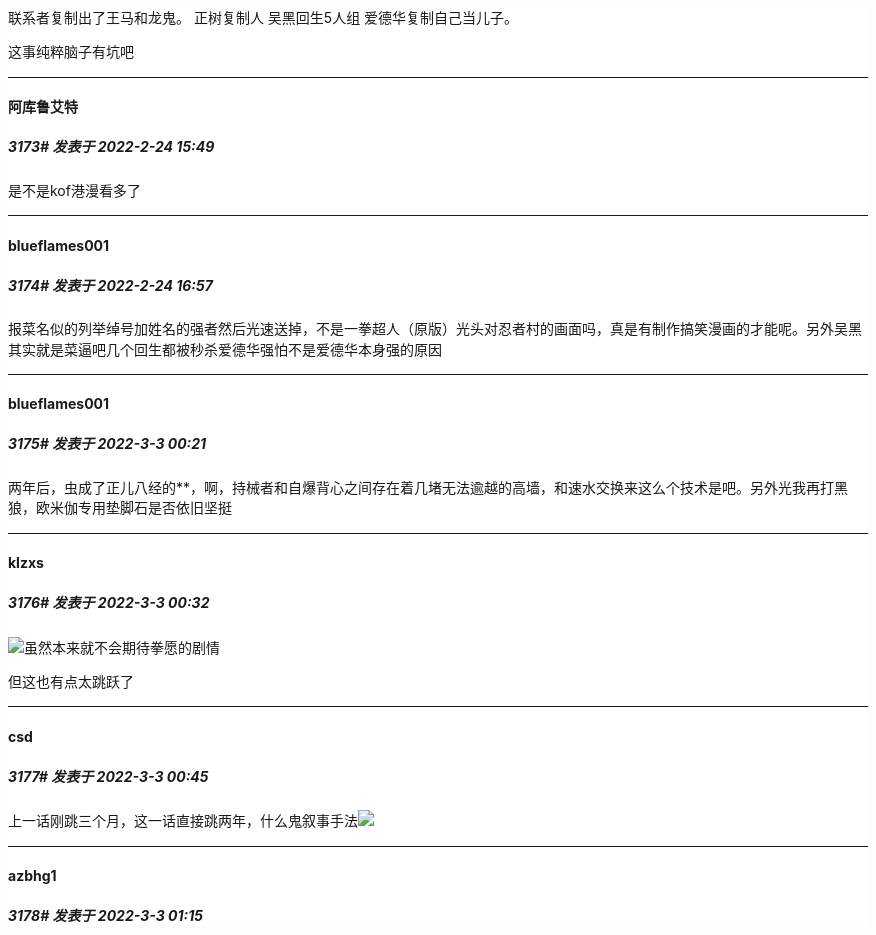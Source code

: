 联系者复制出了王马和龙鬼。
正树复制人
吴黑回生5人组
爱德华复制自己当儿子。

这事纯粹脑子有坑吧



*****

####  阿库鲁艾特  
##### 3173#       发表于 2022-2-24 15:49

是不是kof港漫看多了



*****

####  blueflames001  
##### 3174#       发表于 2022-2-24 16:57

报菜名似的列举绰号加姓名的强者然后光速送掉，不是一拳超人（原版）光头对忍者村的画面吗，真是有制作搞笑漫画的才能呢。另外吴黑其实就是菜逼吧几个回生都被秒杀爱德华强怕不是爱德华本身强的原因



*****

####  blueflames001  
##### 3175#       发表于 2022-3-3 00:21

两年后，虫成了正儿八经的**，啊，持械者和自爆背心之间存在着几堵无法逾越的高墙，和速水交换来这么个技术是吧。另外光我再打黑狼，欧米伽专用垫脚石是否依旧坚挺

*****

####  klzxs  
##### 3176#       发表于 2022-3-3 00:32

<img src="https://static.saraba1st.com/image/smiley/face2017/013.png" referrerpolicy="no-referrer">虽然本来就不会期待拳愿的剧情

但这也有点太跳跃了



*****

####  csd  
##### 3177#       发表于 2022-3-3 00:45

上一话刚跳三个月，这一话直接跳两年，什么鬼叙事手法<img src="https://static.saraba1st.com/image/smiley/face2017/001.png" referrerpolicy="no-referrer">



*****

####  azbhg1  
##### 3178#       发表于 2022-3-3 01:15
